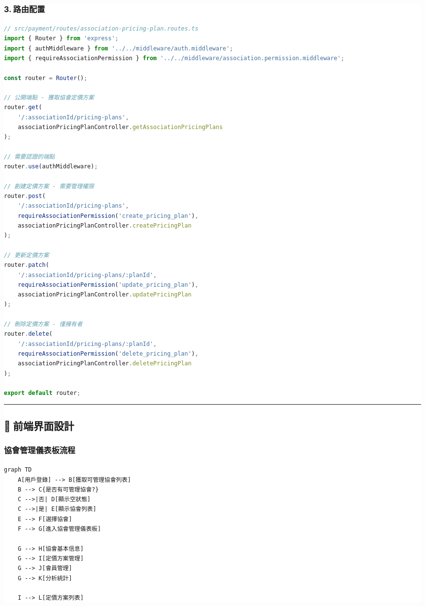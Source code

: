 ### 3. 路由配置

```typescript
// src/payment/routes/association-pricing-plan.routes.ts
import { Router } from 'express';
import { authMiddleware } from '../../middleware/auth.middleware';
import { requireAssociationPermission } from '../../middleware/association.permission.middleware';

const router = Router();

// 公開端點 - 獲取協會定價方案
router.get(
    '/:associationId/pricing-plans',
    associationPricingPlanController.getAssociationPricingPlans
);

// 需要認證的端點
router.use(authMiddleware);

// 創建定價方案 - 需要管理權限
router.post(
    '/:associationId/pricing-plans',
    requireAssociationPermission('create_pricing_plan'),
    associationPricingPlanController.createPricingPlan
);

// 更新定價方案
router.patch(
    '/:associationId/pricing-plans/:planId',
    requireAssociationPermission('update_pricing_plan'),
    associationPricingPlanController.updatePricingPlan
);

// 刪除定價方案 - 僅擁有者
router.delete(
    '/:associationId/pricing-plans/:planId',
    requireAssociationPermission('delete_pricing_plan'),
    associationPricingPlanController.deletePricingPlan
);

export default router;
```

---

## 🎨 前端界面設計

### 協會管理儀表板流程

```mermaid
graph TD
    A[用戶登錄] --> B[獲取可管理協會列表]
    B --> C{是否有可管理協會?}
    C -->|否| D[顯示空狀態]
    C -->|是| E[顯示協會列表]
    E --> F[選擇協會]
    F --> G[進入協會管理儀表板]
    
    G --> H[協會基本信息]
    G --> I[定價方案管理]
    G --> J[會員管理]
    G --> K[分析統計]
    
    I --> L[定價方案列表]
```